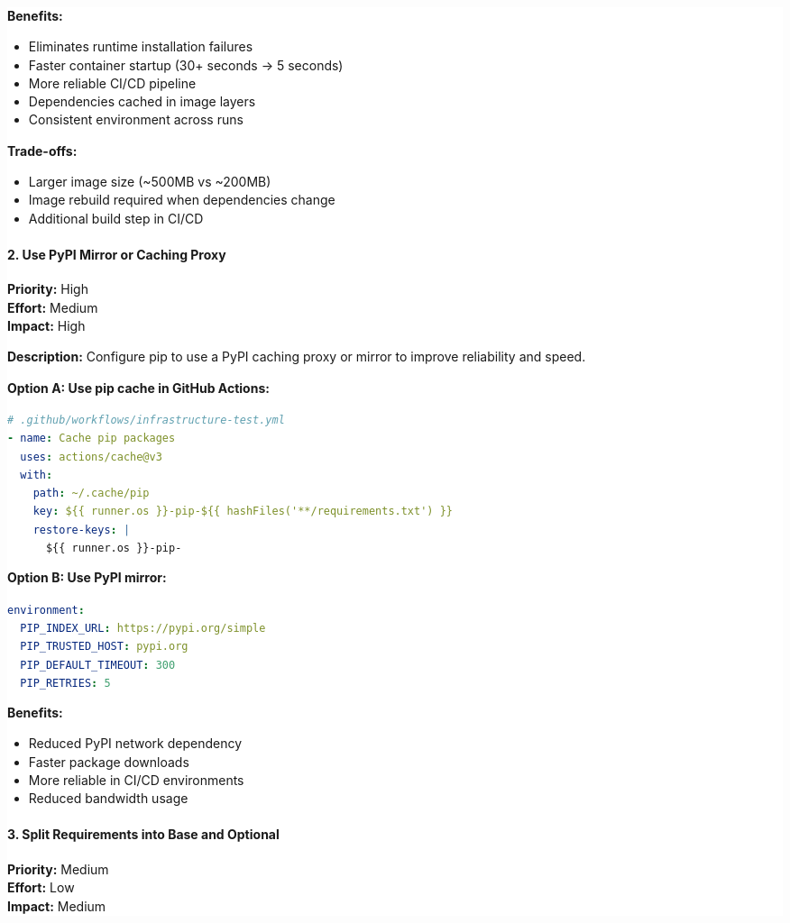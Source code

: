 ```yaml
```

**Benefits:**
- Eliminates runtime installation failures
- Faster container startup (30+ seconds → 5 seconds)
- More reliable CI/CD pipeline
- Dependencies cached in image layers
- Consistent environment across runs

**Trade-offs:**
- Larger image size (~500MB vs ~200MB)
- Image rebuild required when dependencies change
- Additional build step in CI/CD

#### 2. Use PyPI Mirror or Caching Proxy

**Priority:** High  
**Effort:** Medium  
**Impact:** High

**Description:**
Configure pip to use a PyPI caching proxy or mirror to improve reliability and speed.

**Option A: Use pip cache in GitHub Actions:**
```yaml
# .github/workflows/infrastructure-test.yml
- name: Cache pip packages
  uses: actions/cache@v3
  with:
    path: ~/.cache/pip
    key: ${{ runner.os }}-pip-${{ hashFiles('**/requirements.txt') }}
    restore-keys: |
      ${{ runner.os }}-pip-
```

**Option B: Use PyPI mirror:**
```yaml
environment:
  PIP_INDEX_URL: https://pypi.org/simple
  PIP_TRUSTED_HOST: pypi.org
  PIP_DEFAULT_TIMEOUT: 300
  PIP_RETRIES: 5
```

**Benefits:**
- Reduced PyPI network dependency
- Faster package downloads
- More reliable in CI/CD environments
- Reduced bandwidth usage

#### 3. Split Requirements into Base and Optional

**Priority:** Medium  
**Effort:** Low  
**Impact:** Medium
